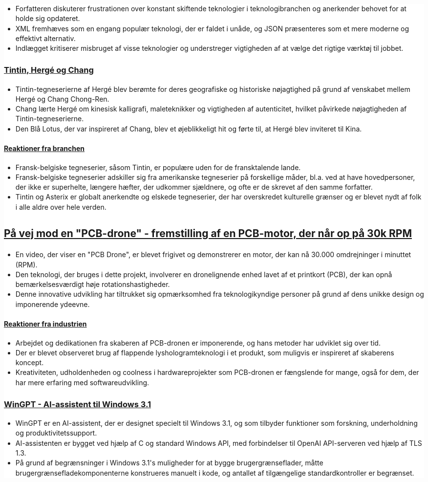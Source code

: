 - Forfatteren diskuterer frustrationen over konstant skiftende teknologier i teknologibranchen og anerkender behovet for at holde sig opdateret.
- XML fremhæves som en engang populær teknologi, der er faldet i unåde, og JSON præsenteres som et mere moderne og effektivt alternativ.
- Indlægget kritiserer misbruget af visse teknologier og understreger vigtigheden af at vælge det rigtige værktøj til jobbet.

### [Tintin, Hergé og Chang](https://thewire.in/books/tintin-herge-and-chang-a-friendship-that-changed-the-world)

- Tintin-tegneserierne af Hergé blev berømte for deres geografiske og historiske nøjagtighed på grund af venskabet mellem Hergé og Chang Chong-Ren.
- Chang lærte Hergé om kinesisk kalligrafi, maleteknikker og vigtigheden af autenticitet, hvilket påvirkede nøjagtigheden af Tintin-tegneserierne.
- Den Blå Lotus, der var inspireret af Chang, blev et øjeblikkeligt hit og førte til, at Hergé blev inviteret til Kina.

#### [Reaktioner fra branchen](http://news.ycombinator.com/item?id=36468028)

- Fransk-belgiske tegneserier, såsom Tintin, er populære uden for de fransktalende lande.
- Fransk-belgiske tegneserier adskiller sig fra amerikanske tegneserier på forskellige måder, bl.a. ved at have hovedpersoner, der ikke er superhelte, længere hæfter, der udkommer sjældnere, og ofte er de skrevet af den samme forfatter.
- Tintin og Asterix er globalt anerkendte og elskede tegneserier, der har overskredet kulturelle grænser og er blevet nydt af folk i alle aldre over hele verden.

## [På vej mod en "PCB-drone" - fremstilling af en PCB-motor, der når op på 30k RPM](https://www.youtube.com/watch?v=NX7GHqq28uU)

- En video, der viser en "PCB Drone", er blevet frigivet og demonstrerer en motor, der kan nå 30.000 omdrejninger i minuttet (RPM).
- Den teknologi, der bruges i dette projekt, involverer en dronelignende enhed lavet af et printkort (PCB), der kan opnå bemærkelsesværdigt høje rotationshastigheder.
- Denne innovative udvikling har tiltrukket sig opmærksomhed fra teknologikyndige personer på grund af dens unikke design og imponerende ydeevne.

#### [Reaktioner fra industrien](http://news.ycombinator.com/item?id=36465572)

- Arbejdet og dedikationen fra skaberen af PCB-dronen er imponerende, og hans metoder har udviklet sig over tid.
- Der er blevet observeret brug af flappende lyshologramteknologi i et produkt, som muligvis er inspireret af skaberens koncept.
- Kreativiteten, udholdenheden og coolness i hardwareprojekter som PCB-dronen er fængslende for mange, også for dem, der har mere erfaring med softwareudvikling.

### [WinGPT - AI-assistent til Windows 3.1](https://www.dialup.net/wingpt/)

- WinGPT er en AI-assistent, der er designet specielt til Windows 3.1, og som tilbyder funktioner som forskning, underholdning og produktivitetssupport.
- AI-assistenten er bygget ved hjælp af C og standard Windows API, med forbindelser til OpenAI API-serveren ved hjælp af TLS 1.3.
- På grund af begrænsninger i Windows 3.1's muligheder for at bygge brugergrænseflader, måtte brugergrænsefladekomponenterne konstrueres manuelt i kode, og antallet af tilgængelige standardkontroller er begrænset.

